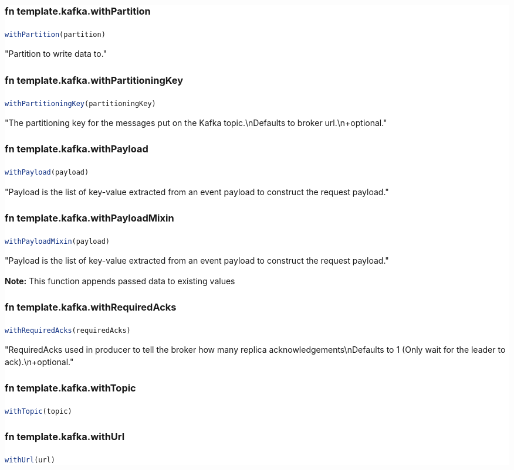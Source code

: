 ### fn template.kafka.withPartition

```ts
withPartition(partition)
```

"Partition to write data to."

### fn template.kafka.withPartitioningKey

```ts
withPartitioningKey(partitioningKey)
```

"The partitioning key for the messages put on the Kafka topic.\nDefaults to broker url.\n+optional."

### fn template.kafka.withPayload

```ts
withPayload(payload)
```

"Payload is the list of key-value extracted from an event payload to construct the request payload."

### fn template.kafka.withPayloadMixin

```ts
withPayloadMixin(payload)
```

"Payload is the list of key-value extracted from an event payload to construct the request payload."

**Note:** This function appends passed data to existing values

### fn template.kafka.withRequiredAcks

```ts
withRequiredAcks(requiredAcks)
```

"RequiredAcks used in producer to tell the broker how many replica acknowledgements\nDefaults to 1 (Only wait for the leader to ack).\n+optional."

### fn template.kafka.withTopic

```ts
withTopic(topic)
```



### fn template.kafka.withUrl

```ts
withUrl(url)
```

